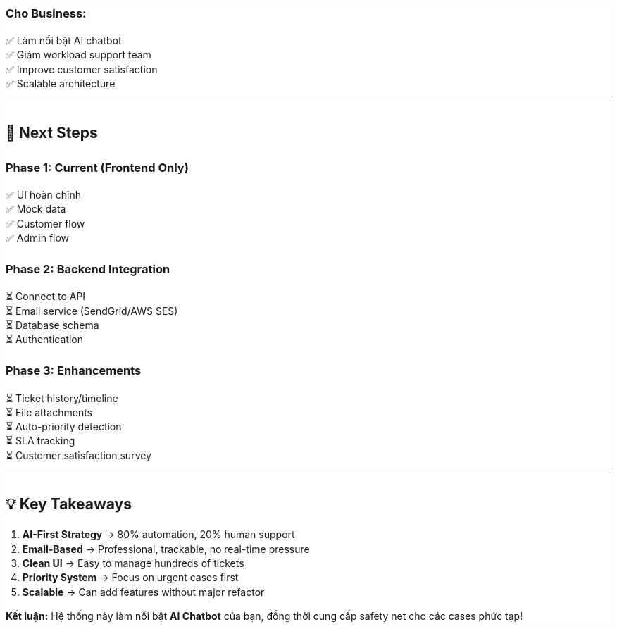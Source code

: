 ### **Cho Business:**
✅ Làm nổi bật AI chatbot  
✅ Giảm workload support team  
✅ Improve customer satisfaction  
✅ Scalable architecture  

---

## 🚀 Next Steps

### **Phase 1: Current (Frontend Only)**
✅ UI hoàn chỉnh  
✅ Mock data  
✅ Customer flow  
✅ Admin flow  

### **Phase 2: Backend Integration**
⏳ Connect to API  
⏳ Email service (SendGrid/AWS SES)  
⏳ Database schema  
⏳ Authentication  

### **Phase 3: Enhancements**
⏳ Ticket history/timeline  
⏳ File attachments  
⏳ Auto-priority detection  
⏳ SLA tracking  
⏳ Customer satisfaction survey  

---

## 💡 Key Takeaways

1. **AI-First Strategy** → 80% automation, 20% human support
2. **Email-Based** → Professional, trackable, no real-time pressure
3. **Clean UI** → Easy to manage hundreds of tickets
4. **Priority System** → Focus on urgent cases first
5. **Scalable** → Can add features without major refactor

**Kết luận:** Hệ thống này làm nổi bật **AI Chatbot** của bạn, đồng thời cung cấp safety net cho các cases phức tạp!
